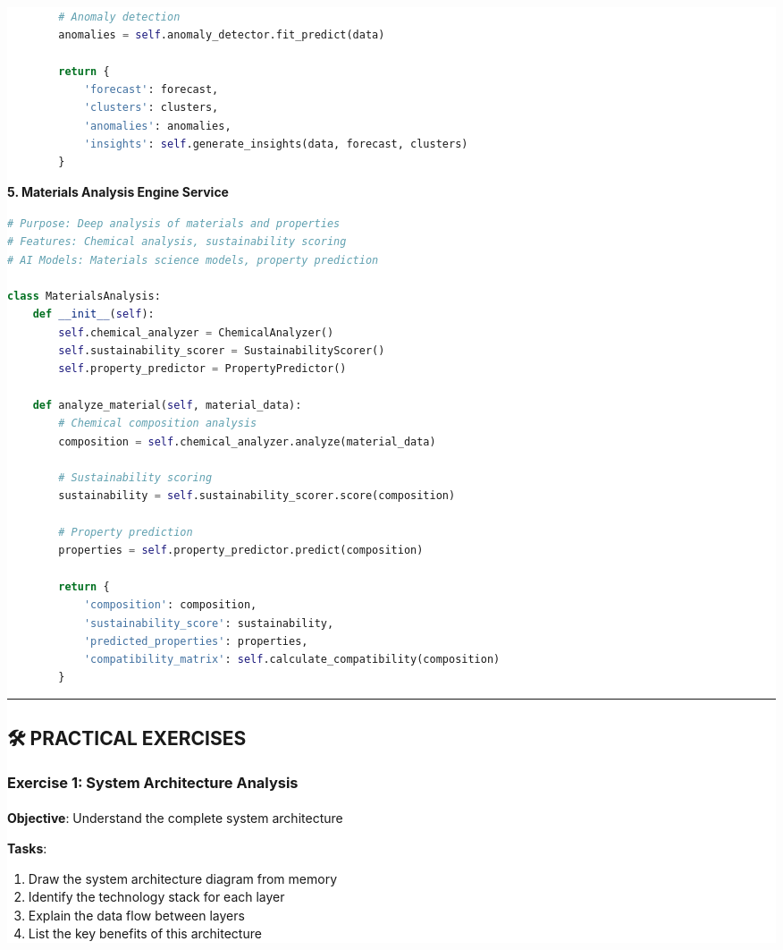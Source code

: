 ```python
        # Anomaly detection
        anomalies = self.anomaly_detector.fit_predict(data)
        
        return {
            'forecast': forecast,
            'clusters': clusters,
            'anomalies': anomalies,
            'insights': self.generate_insights(data, forecast, clusters)
        }
```

**5. Materials Analysis Engine Service**
```python
# Purpose: Deep analysis of materials and properties
# Features: Chemical analysis, sustainability scoring
# AI Models: Materials science models, property prediction

class MaterialsAnalysis:
    def __init__(self):
        self.chemical_analyzer = ChemicalAnalyzer()
        self.sustainability_scorer = SustainabilityScorer()
        self.property_predictor = PropertyPredictor()
    
    def analyze_material(self, material_data):
        # Chemical composition analysis
        composition = self.chemical_analyzer.analyze(material_data)
        
        # Sustainability scoring
        sustainability = self.sustainability_scorer.score(composition)
        
        # Property prediction
        properties = self.property_predictor.predict(composition)
        
        return {
            'composition': composition,
            'sustainability_score': sustainability,
            'predicted_properties': properties,
            'compatibility_matrix': self.calculate_compatibility(composition)
        }
```

---

## 🛠️ **PRACTICAL EXERCISES**

### **Exercise 1: System Architecture Analysis**

**Objective**: Understand the complete system architecture

**Tasks**:
1. Draw the system architecture diagram from memory
2. Identify the technology stack for each layer
3. Explain the data flow between layers
4. List the key benefits of this architecture
